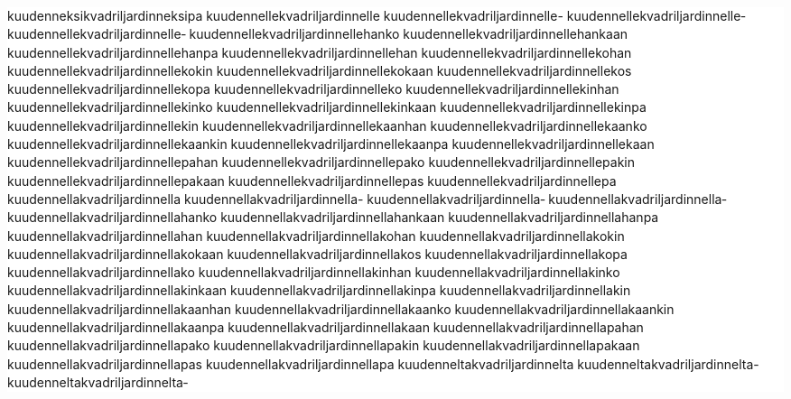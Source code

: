 kuudenneksikvadriljardinneksipa
kuudennellekvadriljardinnelle
kuudennellekvadriljardinnelle-
kuudennellekvadriljardinnelle‐
kuudennellekvadriljardinnelle‑
kuudennellekvadriljardinnellehanko
kuudennellekvadriljardinnellehankaan
kuudennellekvadriljardinnellehanpa
kuudennellekvadriljardinnellehan
kuudennellekvadriljardinnellekohan
kuudennellekvadriljardinnellekokin
kuudennellekvadriljardinnellekokaan
kuudennellekvadriljardinnellekos
kuudennellekvadriljardinnellekopa
kuudennellekvadriljardinnelleko
kuudennellekvadriljardinnellekinhan
kuudennellekvadriljardinnellekinko
kuudennellekvadriljardinnellekinkaan
kuudennellekvadriljardinnellekinpa
kuudennellekvadriljardinnellekin
kuudennellekvadriljardinnellekaanhan
kuudennellekvadriljardinnellekaanko
kuudennellekvadriljardinnellekaankin
kuudennellekvadriljardinnellekaanpa
kuudennellekvadriljardinnellekaan
kuudennellekvadriljardinnellepahan
kuudennellekvadriljardinnellepako
kuudennellekvadriljardinnellepakin
kuudennellekvadriljardinnellepakaan
kuudennellekvadriljardinnellepas
kuudennellekvadriljardinnellepa
kuudennellakvadriljardinnella
kuudennellakvadriljardinnella-
kuudennellakvadriljardinnella‐
kuudennellakvadriljardinnella‑
kuudennellakvadriljardinnellahanko
kuudennellakvadriljardinnellahankaan
kuudennellakvadriljardinnellahanpa
kuudennellakvadriljardinnellahan
kuudennellakvadriljardinnellakohan
kuudennellakvadriljardinnellakokin
kuudennellakvadriljardinnellakokaan
kuudennellakvadriljardinnellakos
kuudennellakvadriljardinnellakopa
kuudennellakvadriljardinnellako
kuudennellakvadriljardinnellakinhan
kuudennellakvadriljardinnellakinko
kuudennellakvadriljardinnellakinkaan
kuudennellakvadriljardinnellakinpa
kuudennellakvadriljardinnellakin
kuudennellakvadriljardinnellakaanhan
kuudennellakvadriljardinnellakaanko
kuudennellakvadriljardinnellakaankin
kuudennellakvadriljardinnellakaanpa
kuudennellakvadriljardinnellakaan
kuudennellakvadriljardinnellapahan
kuudennellakvadriljardinnellapako
kuudennellakvadriljardinnellapakin
kuudennellakvadriljardinnellapakaan
kuudennellakvadriljardinnellapas
kuudennellakvadriljardinnellapa
kuudenneltakvadriljardinnelta
kuudenneltakvadriljardinnelta-
kuudenneltakvadriljardinnelta‐